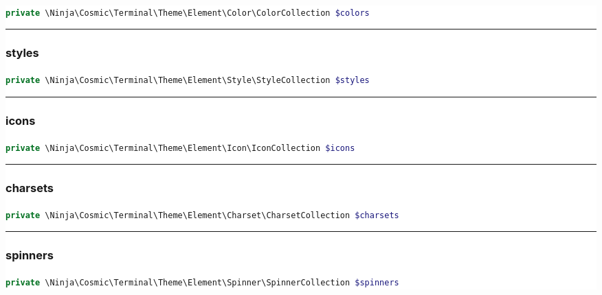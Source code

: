 

```php
private \Ninja\Cosmic\Terminal\Theme\Element\Color\ColorCollection $colors
```






***

### styles



```php
private \Ninja\Cosmic\Terminal\Theme\Element\Style\StyleCollection $styles
```






***

### icons



```php
private \Ninja\Cosmic\Terminal\Theme\Element\Icon\IconCollection $icons
```






***

### charsets



```php
private \Ninja\Cosmic\Terminal\Theme\Element\Charset\CharsetCollection $charsets
```






***

### spinners



```php
private \Ninja\Cosmic\Terminal\Theme\Element\Spinner\SpinnerCollection $spinners
```





